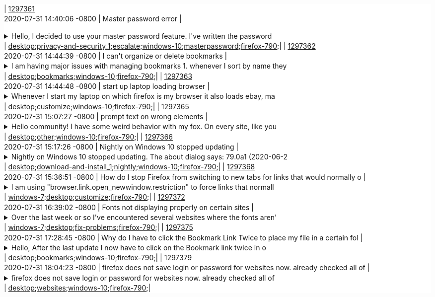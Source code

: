 | [1297361](https://support.mozilla.org/questions/1297361)<br>2020-07-31 14:40:06 -0800 | Master password error |<details><summary>Hello, I decided to use your master password feature. I've written the password </summary></details> | [desktop](https://support.mozilla.org/en-US/questions/firefox?tagged=desktop);[privacy-and-security_1](https://support.mozilla.org/en-US/questions/firefox?tagged=privacy-and-security_1);[escalate](https://support.mozilla.org/en-US/questions/firefox?tagged=escalate);[windows-10](https://support.mozilla.org/en-US/questions/firefox?tagged=windows-10);[masterpassword](https://support.mozilla.org/en-US/questions/firefox?tagged=masterpassword);[firefox-790](https://support.mozilla.org/en-US/questions/firefox?tagged=firefox-790);|
| [1297362](https://support.mozilla.org/questions/1297362)<br>2020-07-31 14:44:39 -0800 | I can't organize or delete bookmarks |<details><summary>I am having major issues with managing bookmarks 1. whenever I sort by name they</summary></details> | [desktop](https://support.mozilla.org/en-US/questions/firefox?tagged=desktop);[bookmarks](https://support.mozilla.org/en-US/questions/firefox?tagged=bookmarks);[windows-10](https://support.mozilla.org/en-US/questions/firefox?tagged=windows-10);[firefox-790](https://support.mozilla.org/en-US/questions/firefox?tagged=firefox-790);|
| [1297363](https://support.mozilla.org/questions/1297363)<br>2020-07-31 14:44:48 -0800 | start up laptop loading browser |<details><summary>Whenever I start my laptop on which firefox is my browser it also loads ebay, ma</summary></details> | [desktop](https://support.mozilla.org/en-US/questions/firefox?tagged=desktop);[customize](https://support.mozilla.org/en-US/questions/firefox?tagged=customize);[windows-10](https://support.mozilla.org/en-US/questions/firefox?tagged=windows-10);[firefox-790](https://support.mozilla.org/en-US/questions/firefox?tagged=firefox-790);|
| [1297365](https://support.mozilla.org/questions/1297365)<br>2020-07-31 15:07:27 -0800 | prompt text on wrong elements |<details><summary>Hello community! I have some weird behavior with my fox. On every site, like you</summary></details> | [desktop](https://support.mozilla.org/en-US/questions/firefox?tagged=desktop);[other](https://support.mozilla.org/en-US/questions/firefox?tagged=other);[windows-10](https://support.mozilla.org/en-US/questions/firefox?tagged=windows-10);[firefox-790](https://support.mozilla.org/en-US/questions/firefox?tagged=firefox-790);|
| [1297366](https://support.mozilla.org/questions/1297366)<br>2020-07-31 15:17:26 -0800 | Nightly on Windows 10 stopped updating |<details><summary>Nightly on Windows 10 stopped updating. The about dialog says: 79.0a1 (2020-06-2</summary></details> | [desktop](https://support.mozilla.org/en-US/questions/firefox?tagged=desktop);[download-and-install_1](https://support.mozilla.org/en-US/questions/firefox?tagged=download-and-install_1);[nightly](https://support.mozilla.org/en-US/questions/firefox?tagged=nightly);[windows-10](https://support.mozilla.org/en-US/questions/firefox?tagged=windows-10);[firefox-790](https://support.mozilla.org/en-US/questions/firefox?tagged=firefox-790);|
| [1297368](https://support.mozilla.org/questions/1297368)<br>2020-07-31 15:36:51 -0800 | How do I stop Firefox from switching to new tabs for links that would normally o |<details><summary>I am using "browser.link.open_newwindow.restriction" to force links that normall</summary></details> | [windows-7](https://support.mozilla.org/en-US/questions/firefox?tagged=windows-7);[desktop](https://support.mozilla.org/en-US/questions/firefox?tagged=desktop);[customize](https://support.mozilla.org/en-US/questions/firefox?tagged=customize);[firefox-790](https://support.mozilla.org/en-US/questions/firefox?tagged=firefox-790);|
| [1297372](https://support.mozilla.org/questions/1297372)<br>2020-07-31 16:39:02 -0800 | Fonts not displaying properly on certain sites |<details><summary>Over the last week or so I've encountered several websites where the fonts aren'</summary></details> | [windows-7](https://support.mozilla.org/en-US/questions/firefox?tagged=windows-7);[desktop](https://support.mozilla.org/en-US/questions/firefox?tagged=desktop);[fix-problems](https://support.mozilla.org/en-US/questions/firefox?tagged=fix-problems);[firefox-790](https://support.mozilla.org/en-US/questions/firefox?tagged=firefox-790);|
| [1297375](https://support.mozilla.org/questions/1297375)<br>2020-07-31 17:28:45 -0800 | Why do I have to click the Bookmark Link Twice to place my file in a certain fol |<details><summary>Hello, After the last update I now have to click on the Bookmark link twice in o</summary></details> | [desktop](https://support.mozilla.org/en-US/questions/firefox?tagged=desktop);[bookmarks](https://support.mozilla.org/en-US/questions/firefox?tagged=bookmarks);[windows-10](https://support.mozilla.org/en-US/questions/firefox?tagged=windows-10);[firefox-790](https://support.mozilla.org/en-US/questions/firefox?tagged=firefox-790);|
| [1297379](https://support.mozilla.org/questions/1297379)<br>2020-07-31 18:04:23 -0800 | firefox does not save login or password for websites now. already checked all of |<details><summary>firefox does not save login or password for websites now. already checked all of</summary></details> | [desktop](https://support.mozilla.org/en-US/questions/firefox?tagged=desktop);[websites](https://support.mozilla.org/en-US/questions/firefox?tagged=websites);[windows-10](https://support.mozilla.org/en-US/questions/firefox?tagged=windows-10);[firefox-790](https://support.mozilla.org/en-US/questions/firefox?tagged=firefox-790);|
